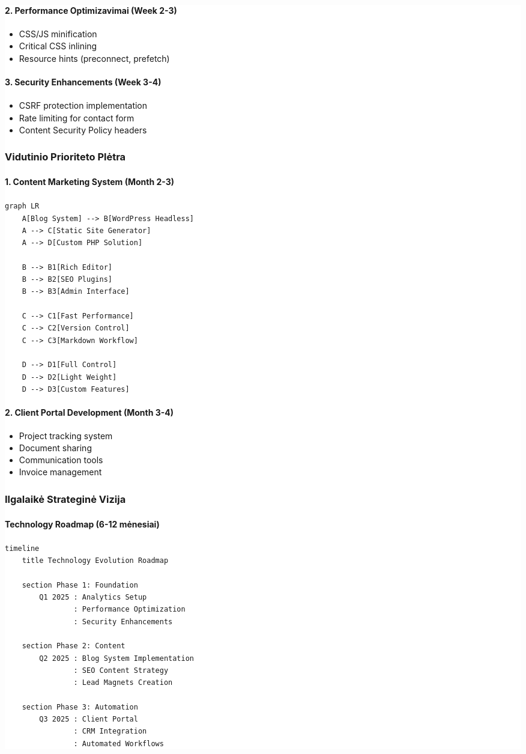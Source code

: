 
#### 2. Performance Optimizavimai (Week 2-3)

- CSS/JS minification
- Critical CSS inlining
- Resource hints (preconnect, prefetch)

#### 3. Security Enhancements (Week 3-4)

- CSRF protection implementation
- Rate limiting for contact form
- Content Security Policy headers

### Vidutinio Prioriteto Plėtra

#### 1. Content Marketing System (Month 2-3)

```mermaid
graph LR
    A[Blog System] --> B[WordPress Headless]
    A --> C[Static Site Generator]
    A --> D[Custom PHP Solution]

    B --> B1[Rich Editor]
    B --> B2[SEO Plugins]
    B --> B3[Admin Interface]

    C --> C1[Fast Performance]
    C --> C2[Version Control]
    C --> C3[Markdown Workflow]

    D --> D1[Full Control]
    D --> D2[Light Weight]
    D --> D3[Custom Features]
```

#### 2. Client Portal Development (Month 3-4)

- Project tracking system
- Document sharing
- Communication tools
- Invoice management

### Ilgalaikė Strateginė Vizija

#### Technology Roadmap (6-12 mėnesiai)

```mermaid
timeline
    title Technology Evolution Roadmap

    section Phase 1: Foundation
        Q1 2025 : Analytics Setup
                : Performance Optimization
                : Security Enhancements

    section Phase 2: Content
        Q2 2025 : Blog System Implementation
                : SEO Content Strategy
                : Lead Magnets Creation

    section Phase 3: Automation
        Q3 2025 : Client Portal
                : CRM Integration
                : Automated Workflows

```